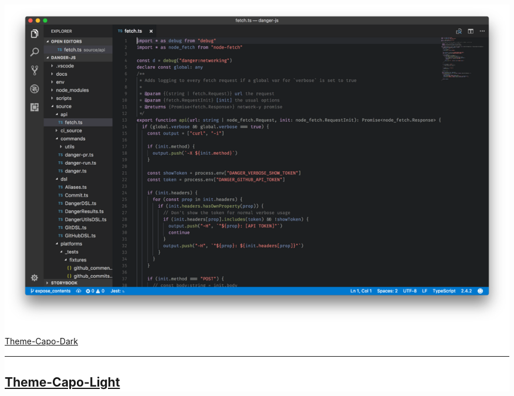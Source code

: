 [![Capo-Dark](/assets/img/vscode/775/Capo-Dark.png)](/assets/img/vscode/775/Capo-Dark.png)

<a class="bth btn-danger btn-block text-white text-center" href="https://marketplace.visualstudio.com/items?itemName=gerane.Theme-Capo-Dark">Theme-Capo-Dark</a>

---


## [Theme-Capo-Light](https://marketplace.visualstudio.com/items?itemName=gerane.Theme-Capo-Light)